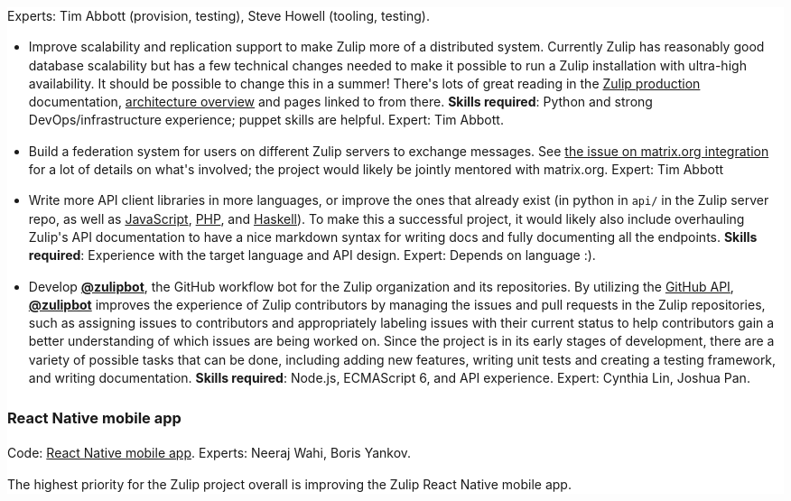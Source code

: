   Experts: Tim Abbott (provision, testing), Steve Howell (tooling, testing).

- Improve scalability and replication support to make Zulip more of a
  distributed system. Currently Zulip has reasonably good database
  scalability but has a few technical changes needed to make it possible
  to run a Zulip installation with ultra-high availability.  It should
  be possible to change this in a summer!  There's lots of great
  reading in the
  [Zulip production](../production/maintain-secure-upgrade.html)
  documentation,
  [architecture overview](../overview/architecture-overview.html)
  and pages linked to from there.  **Skills required**: Python and
  strong DevOps/infrastructure experience; puppet skills are helpful.
  Expert: Tim Abbott.

- Build a federation system for users on different Zulip servers to
  exchange messages.  See
  [the issue on matrix.org integration](https://github.com/zulip/zulip/issues/356)
  for a lot of details on what's involved; the project would likely be
  jointly mentored with matrix.org.  Expert: Tim Abbott

- Write more API client libraries in more languages, or improve the
  ones that already exist (in python in `api/` in the Zulip server
  repo, as well as [JavaScript](https://github.com/zulip/zulip-js),
  [PHP](https://packagist.org/packages/mrferos/zulip-php), and
  [Haskell](https://hackage.haskell.org/package/hzulip)).  To make this
  a successful project, it would likely also include overhauling
  Zulip's API documentation to have a nice markdown syntax for
  writing docs and fully documenting all the endpoints.  **Skills
  required**: Experience with the target language and API design.
  Expert: Depends on language :).

- Develop [**@zulipbot**](https://github.com/zulip/zulipbot), the GitHub
workflow bot for the Zulip organization and its repositories. By utilizing the
[GitHub API](https://developer.github.com/v3/),
[**@zulipbot**](https://github.com/zulipbot) improves the experience of Zulip
contributors by managing the issues and pull requests in the Zulip repositories,
such as assigning issues to contributors and appropriately labeling issues with
their current status to help contributors gain a better understanding of which
issues are being worked on. Since the project is in its early stages of
development, there are a variety of possible tasks that can be done, including
adding new features, writing unit tests and creating a testing framework, and
writing documentation. **Skills required**: Node.js, ECMAScript 6, and API
experience. Expert: Cynthia Lin, Joshua Pan.

### React Native mobile app

Code:
[React Native mobile app](https://github.com/zulip/zulip-mobile).
Experts: Neeraj Wahi, Boris Yankov.

The highest priority for the Zulip project overall is improving the
Zulip React Native mobile app.
